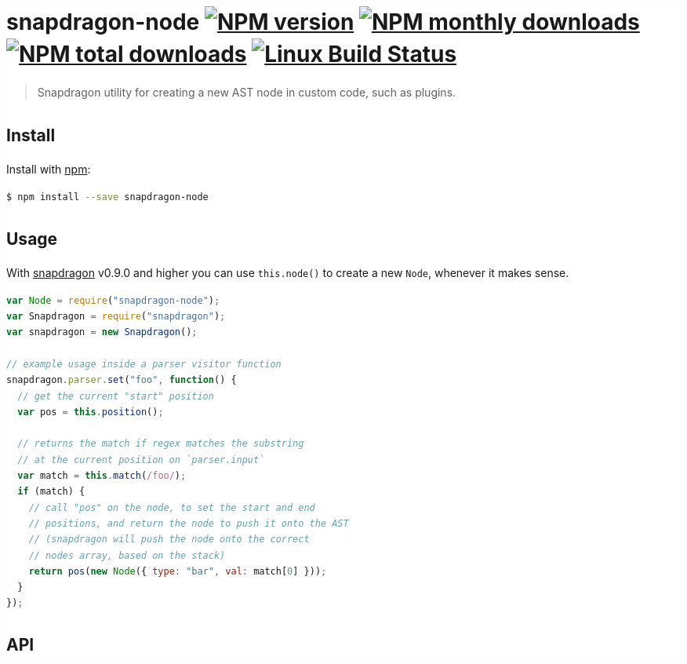 # snapdragon-node [![NPM version](https://img.shields.io/npm/v/snapdragon-node.svg?style=flat)](https://www.npmjs.com/package/snapdragon-node) [![NPM monthly downloads](https://img.shields.io/npm/dm/snapdragon-node.svg?style=flat)](https://npmjs.org/package/snapdragon-node) [![NPM total downloads](https://img.shields.io/npm/dt/snapdragon-node.svg?style=flat)](https://npmjs.org/package/snapdragon-node) [![Linux Build Status](https://img.shields.io/travis/jonschlinkert/snapdragon-node.svg?style=flat&label=Travis)](https://travis-ci.org/jonschlinkert/snapdragon-node)

> Snapdragon utility for creating a new AST node in custom code, such as plugins.

## Install

Install with [npm](https://www.npmjs.com/):

```sh
$ npm install --save snapdragon-node
```

## Usage

With [snapdragon](https://github.com/jonschlinkert/snapdragon) v0.9.0 and higher you can use `this.node()` to create a new `Node`, whenever it makes sense.

```js
var Node = require("snapdragon-node");
var Snapdragon = require("snapdragon");
var snapdragon = new Snapdragon();

// example usage inside a parser visitor function
snapdragon.parser.set("foo", function() {
  // get the current "start" position
  var pos = this.position();

  // returns the match if regex matches the substring
  // at the current position on `parser.input`
  var match = this.match(/foo/);
  if (match) {
    // call "pos" on the node, to set the start and end
    // positions, and return the node to push it onto the AST
    // (snapdragon will push the node onto the correct
    // nodes array, based on the stack)
    return pos(new Node({ type: "bar", val: match[0] }));
  }
});
```

## API
